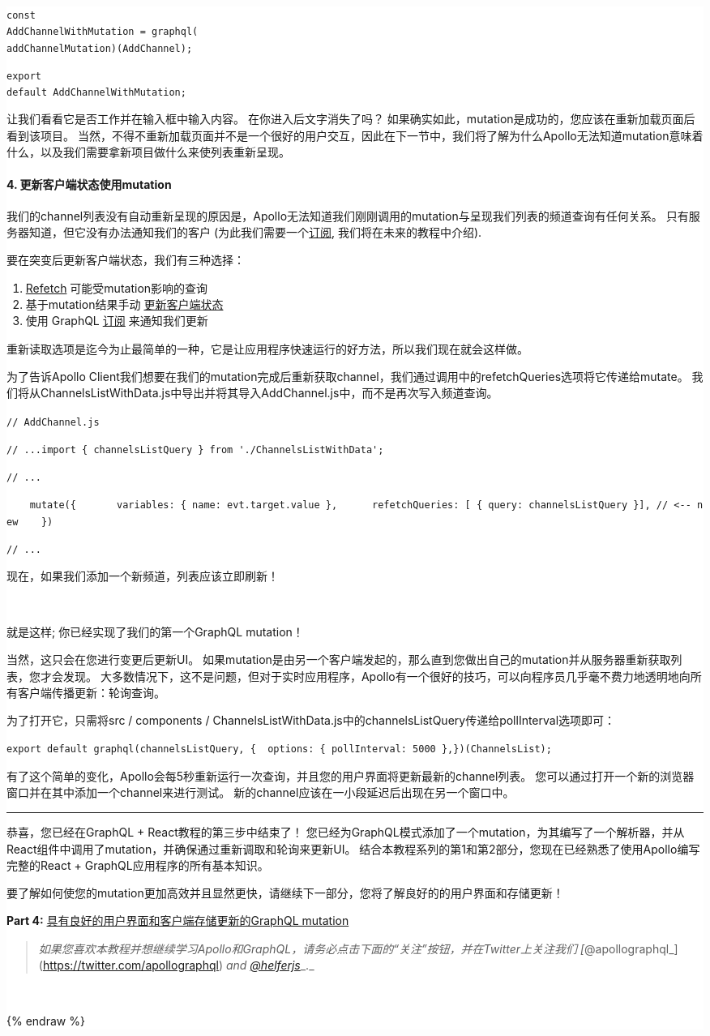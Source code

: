 </code></pre><pre><code class="hljs lisp">const AddChannelWithMutation = graphql(  <span class="hljs-name">addChannelMutation</span>)(<span class="hljs-name">AddChannel</span>)<span class="hljs-comment">;</span>
</code></pre><pre><code class="hljs routeros"><span class="hljs-builtin-name">export</span><span class="hljs-built_in"> default </span>AddChannelWithMutation;
</code></pre><p>让我们看看它是否工作并在输入框中输入内容。 在你进入后文字消失了吗？ 如果确实如此，mutation是成功的，您应该在重新加载页面后看到该项目。 当然，不得不重新加载页面并不是一个很好的用户交互，因此在下一节中，我们将了解为什么Apollo无法知道mutation意味着什么，以及我们需要拿新项目做什么来使列表重新呈现。</p>
<h4>4. 更新客户端状态使用mutation</h4>
<p>我们的channel列表没有自动重新呈现的原因是，Apollo无法知道我们刚刚调用的mutation与呈现我们列表的频道查询有任何关系。 只有服务器知道，但它没有办法通知我们的客户 (为此我们需要一个<a href="https://medium.com/p/new-release-of-graphql-subscriptions-for-javascript-f11be19e6569">订阅</a>, 我们将在未来的教程中介绍).</p>
<p>要在突变后更新客户端状态，我们有三种选择：</p>
<ol>
<li><a href="http://dev.apollodata.com/react/cache-updates.html#refetchQueries">Refetch</a> 可能受mutation影响的查询</li>
<li>基于mutation结果手动 <a href="http://dev.apollodata.com/react/mutations.html#update-after-mutation">更新客户端状态</a> </li>
<li>使用 GraphQL <a href="https://medium.com/p/new-release-of-graphql-subscriptions-for-javascript-f11be19e6569">订阅</a> 来通知我们更新</li>
</ol>
<p>重新读取选项是迄今为止最简单的一种，它是让应用程序快速运行的好方法，所以我们现在就会这样做。</p>
<p>为了告诉Apollo Client我们想要在我们的mutation完成后重新获取channel，我们通过调用中的refetchQueries选项将它传递给mutate。 我们将从ChannelsListWithData.js中导出并将其导入AddChannel.js中，而不是再次写入频道查询。</p>
<pre><code class="hljs 1c"><span class="hljs-comment">// AddChannel.js</span>
</code></pre><pre><code class="hljs coffeescript"><span class="hljs-regexp">//</span> ...<span class="hljs-keyword">import</span> { channelsListQuery } <span class="hljs-keyword">from</span> <span class="hljs-string">'./ChannelsListWithData'</span>;
</code></pre><pre><code class="hljs jboss-cli"><span class="hljs-string">//</span> <span class="hljs-string">...</span>
</code></pre><pre><code class="hljs groovy">    mutate({       <span class="hljs-string">variables:</span> { <span class="hljs-string">name:</span> evt.target.value },      <span class="hljs-string">refetchQueries:</span> [ { <span class="hljs-string">query:</span> channelsListQuery }], <span class="hljs-comment">// &lt;-- new    })</span>
</code></pre><pre><code class="hljs jboss-cli"><span class="hljs-string">//</span> <span class="hljs-string">...</span>
</code></pre><p>现在，如果我们添加一个新频道，列表应该立即刷新！</p>
<p><img src="https://p0.ssl.qhimg.com/t01134f4c61f4ef1016.gif" alt=""></p>
<p>就是这样; 你已经实现了我们的第一个GraphQL mutation！ </p>
<p>当然，这只会在您进行变更后更新UI。 如果mutation是由另一个客户端发起的，那么直到您做出自己的mutation并从服务器重新获取列表，您才会发现。 大多数情况下，这不是问题，但对于实时应用程序，Apollo有一个很好的技巧，可以向程序员几乎毫不费力地透明地向所有客户端传播更新：轮询查询。</p>
<p>为了打开它，只需将src / components / ChannelsListWithData.js中的channelsListQuery传递给pollInterval选项即可：</p>
<pre><code class="hljs routeros"><span class="hljs-builtin-name">export</span><span class="hljs-built_in"> default </span>graphql(channelsListQuery, {  options: { pollInterval: 5000 },})(ChannelsList);
</code></pre><p>有了这个简单的变化，Apollo会每5秒重新运行一次查询，并且您的用户界面将更新最新的channel列表。 您可以通过打开一个新的浏览器窗口并在其中添加一个channel来进行测试。 新的channel应该在一小段延迟后出现在另一个窗口中。</p>
<hr>
<p>恭喜，您已经在GraphQL + React教程的第三步中结束了！ 您已经为GraphQL模式添加了一个mutation，为其编写了一个解析器，并从React组件中调用了mutation，并确保通过重新调取和轮询来更新UI。 结合本教程系列的第1和第2部分，您现在已经熟悉了使用Apollo编写完整的React + GraphQL应用程序的所有基本知识。</p>
<p>要了解如何使您的mutation更加高效并且显然更快，请继续下一部分，您将了解良好的的用户界面和存储更新！</p>
<p><strong>Part 4:</strong> <a href="https://dev-blog.apollodata.com/tutorial-graphql-mutations-optimistic-ui-and-store-updates-f7b6b66bf0e2">具有良好的用户界面和客户端存储更新的GraphQL mutation</a></p>
<blockquote>
<p><em>如果您喜欢本教程并想继续学习Apollo和GraphQL，请务必点击下面的“关注”按钮，并在Twitter上关注我们 [</em>@apollographql_](<a href="https://twitter.com/apollographql">https://twitter.com/apollographql</a>) <em>and</em> <a href="https://twitter.com/helferjs"><em>@helferjs</em></a>_._</p>
</blockquote>
<p><img src="https://p0.ssl.qhimg.com/t01e7df7341936f1cad.png" alt=""></p>

          
{% endraw %}
